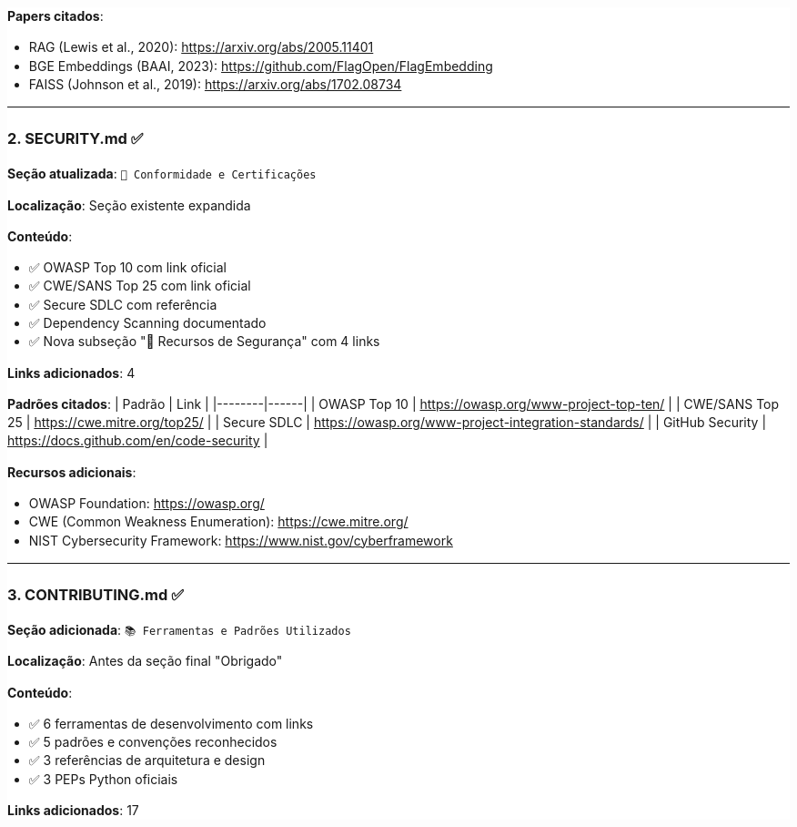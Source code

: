 **Papers citados**:

- RAG (Lewis et al., 2020): https://arxiv.org/abs/2005.11401
- BGE Embeddings (BAAI, 2023): https://github.com/FlagOpen/FlagEmbedding
- FAISS (Johnson et al., 2019): https://arxiv.org/abs/1702.08734

---

### 2. **SECURITY.md** ✅

**Seção atualizada**: `📜 Conformidade e Certificações`

**Localização**: Seção existente expandida

**Conteúdo**:

- ✅ OWASP Top 10 com link oficial
- ✅ CWE/SANS Top 25 com link oficial
- ✅ Secure SDLC com referência
- ✅ Dependency Scanning documentado
- ✅ Nova subseção "🔗 Recursos de Segurança" com 4 links

**Links adicionados**: 4

**Padrões citados**:
| Padrão | Link |
|--------|------|
| OWASP Top 10 | https://owasp.org/www-project-top-ten/ |
| CWE/SANS Top 25 | https://cwe.mitre.org/top25/ |
| Secure SDLC | https://owasp.org/www-project-integration-standards/ |
| GitHub Security | https://docs.github.com/en/code-security |

**Recursos adicionais**:

- OWASP Foundation: https://owasp.org/
- CWE (Common Weakness Enumeration): https://cwe.mitre.org/
- NIST Cybersecurity Framework: https://www.nist.gov/cyberframework

---

### 3. **CONTRIBUTING.md** ✅

**Seção adicionada**: `📚 Ferramentas e Padrões Utilizados`

**Localização**: Antes da seção final "Obrigado"

**Conteúdo**:

- ✅ 6 ferramentas de desenvolvimento com links
- ✅ 5 padrões e convenções reconhecidos
- ✅ 3 referências de arquitetura e design
- ✅ 3 PEPs Python oficiais

**Links adicionados**: 17
